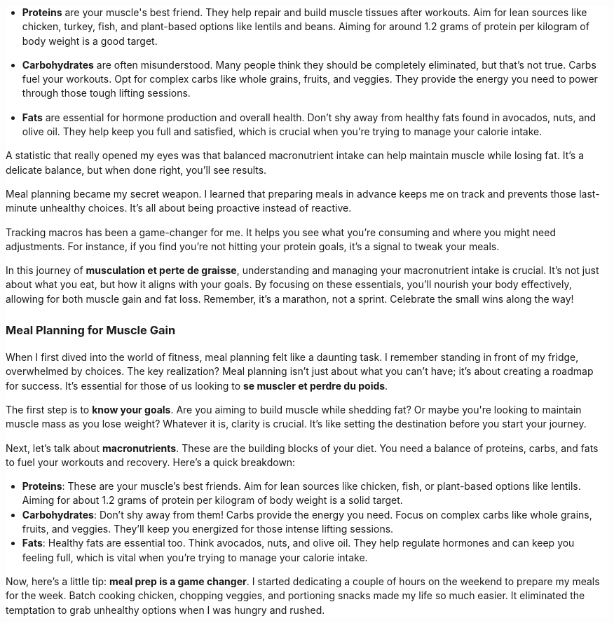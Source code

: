 -   **Proteins** are your muscle's best friend. They help repair and build muscle tissues after workouts. Aim for lean sources like chicken, turkey, fish, and plant-based options like lentils and beans. Aiming for around 1.2 grams of protein per kilogram of body weight is a good target.
-   **Carbohydrates** are often misunderstood. Many people think they should be completely eliminated, but that’s not true. Carbs fuel your workouts. Opt for complex carbs like whole grains, fruits, and veggies. They provide the energy you need to power through those tough lifting sessions.

-   **Fats** are essential for hormone production and overall health. Don’t shy away from healthy fats found in avocados, nuts, and olive oil. They help keep you full and satisfied, which is crucial when you’re trying to manage your calorie intake.

A statistic that really opened my eyes was that balanced macronutrient intake can help maintain muscle while losing fat. It’s a delicate balance, but when done right, you’ll see results.

Meal planning became my secret weapon. I learned that preparing meals in advance keeps me on track and prevents those last-minute unhealthy choices. It’s all about being proactive instead of reactive.

Tracking macros has been a game-changer for me. It helps you see what you’re consuming and where you might need adjustments. For instance, if you find you’re not hitting your protein goals, it’s a signal to tweak your meals.

In this journey of **musculation et perte de graisse**, understanding and managing your macronutrient intake is crucial. It’s not just about what you eat, but how it aligns with your goals. By focusing on these essentials, you’ll nourish your body effectively, allowing for both muscle gain and fat loss. Remember, it’s a marathon, not a sprint. Celebrate the small wins along the way!

### Meal Planning for Muscle Gain

When I first dived into the world of fitness, meal planning felt like a daunting task. I remember standing in front of my fridge, overwhelmed by choices. The key realization? Meal planning isn’t just about what you can’t have; it’s about creating a roadmap for success. It’s essential for those of us looking to **se muscler et perdre du poids**.

The first step is to **know your goals**. Are you aiming to build muscle while shedding fat? Or maybe you're looking to maintain muscle mass as you lose weight? Whatever it is, clarity is crucial. It’s like setting the destination before you start your journey.

Next, let’s talk about **macronutrients**. These are the building blocks of your diet. You need a balance of proteins, carbs, and fats to fuel your workouts and recovery. Here’s a quick breakdown:

-   **Proteins**: These are your muscle’s best friends. Aim for lean sources like chicken, fish, or plant-based options like lentils. Aiming for about 1.2 grams of protein per kilogram of body weight is a solid target.
-   **Carbohydrates**: Don’t shy away from them! Carbs provide the energy you need. Focus on complex carbs like whole grains, fruits, and veggies. They’ll keep you energized for those intense lifting sessions.
-   **Fats**: Healthy fats are essential too. Think avocados, nuts, and olive oil. They help regulate hormones and can keep you feeling full, which is vital when you’re trying to manage your calorie intake.

Now, here’s a little tip: **meal prep is a game changer**. I started dedicating a couple of hours on the weekend to prepare my meals for the week. Batch cooking chicken, chopping veggies, and portioning snacks made my life so much easier. It eliminated the temptation to grab unhealthy options when I was hungry and rushed.
